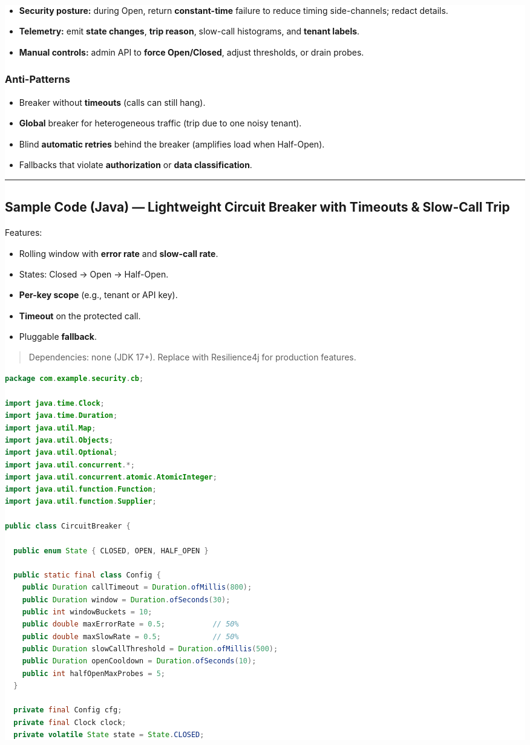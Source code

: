 -   **Security posture:** during Open, return **constant-time** failure to reduce timing side-channels; redact details.
    
-   **Telemetry:** emit **state changes**, **trip reason**, slow-call histograms, and **tenant labels**.
    
-   **Manual controls:** admin API to **force Open/Closed**, adjust thresholds, or drain probes.
    

### Anti-Patterns

-   Breaker without **timeouts** (calls can still hang).
    
-   **Global** breaker for heterogeneous traffic (trip due to one noisy tenant).
    
-   Blind **automatic retries** behind the breaker (amplifies load when Half-Open).
    
-   Fallbacks that violate **authorization** or **data classification**.
    

---

## Sample Code (Java) — Lightweight Circuit Breaker with Timeouts & Slow-Call Trip

Features:

-   Rolling window with **error rate** and **slow-call rate**.
    
-   States: Closed → Open → Half-Open.
    
-   **Per-key scope** (e.g., tenant or API key).
    
-   **Timeout** on the protected call.
    
-   Pluggable **fallback**.
    

> Dependencies: none (JDK 17+). Replace with Resilience4j for production features.

```java
package com.example.security.cb;

import java.time.Clock;
import java.time.Duration;
import java.util.Map;
import java.util.Objects;
import java.util.Optional;
import java.util.concurrent.*;
import java.util.concurrent.atomic.AtomicInteger;
import java.util.function.Function;
import java.util.function.Supplier;

public class CircuitBreaker {

  public enum State { CLOSED, OPEN, HALF_OPEN }

  public static final class Config {
    public Duration callTimeout = Duration.ofMillis(800);
    public Duration window = Duration.ofSeconds(30);
    public int windowBuckets = 10;
    public double maxErrorRate = 0.5;           // 50%
    public double maxSlowRate = 0.5;            // 50%
    public Duration slowCallThreshold = Duration.ofMillis(500);
    public Duration openCooldown = Duration.ofSeconds(10);
    public int halfOpenMaxProbes = 5;
  }

  private final Config cfg;
  private final Clock clock;
  private volatile State state = State.CLOSED;
```